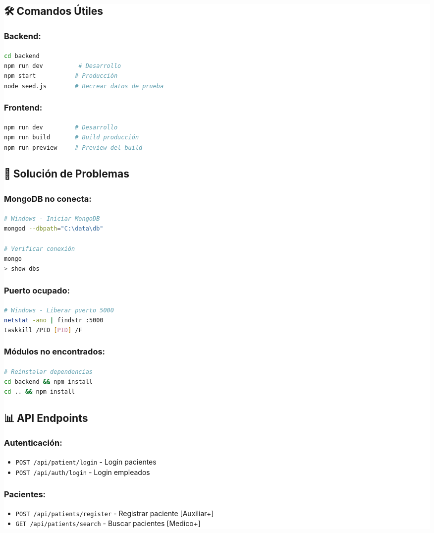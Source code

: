 ## 🛠️ Comandos Útiles

### Backend:
```bash
cd backend
npm run dev          # Desarrollo
npm start           # Producción
node seed.js        # Recrear datos de prueba
```

### Frontend:
```bash
npm run dev         # Desarrollo
npm run build       # Build producción
npm run preview     # Preview del build
```

## 🐛 Solución de Problemas

### MongoDB no conecta:
```bash
# Windows - Iniciar MongoDB
mongod --dbpath="C:\data\db"

# Verificar conexión
mongo
> show dbs
```

### Puerto ocupado:
```bash
# Windows - Liberar puerto 5000
netstat -ano | findstr :5000
taskkill /PID [PID] /F
```

### Módulos no encontrados:
```bash
# Reinstalar dependencias
cd backend && npm install
cd .. && npm install
```

## 📊 API Endpoints

### Autenticación:
- `POST /api/patient/login` - Login pacientes
- `POST /api/auth/login` - Login empleados

### Pacientes:
- `POST /api/patients/register` - Registrar paciente [Auxiliar+]
- `GET /api/patients/search` - Buscar pacientes [Medico+]
